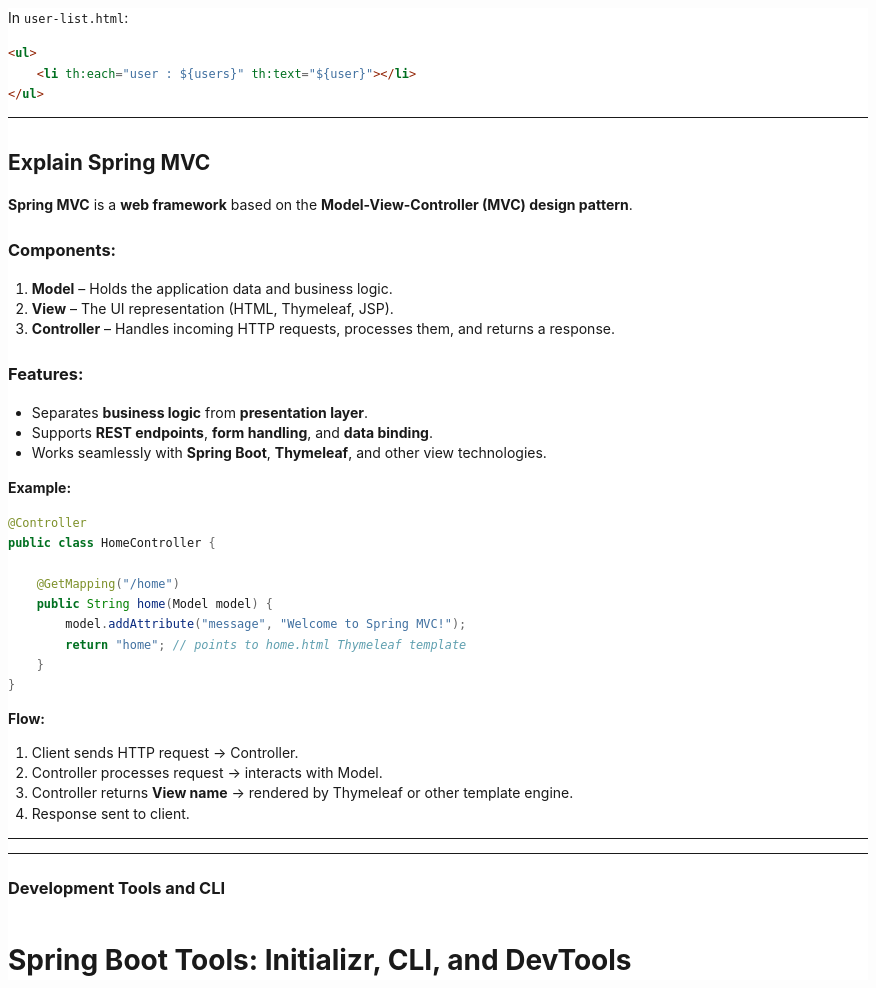 In `user-list.html`:

```html
<ul>
    <li th:each="user : ${users}" th:text="${user}"></li>
</ul>
```

---

## Explain Spring MVC

**Spring MVC** is a **web framework** based on the **Model-View-Controller (MVC) design pattern**.

### Components:

1. **Model** – Holds the application data and business logic.
2. **View** – The UI representation (HTML, Thymeleaf, JSP).
3. **Controller** – Handles incoming HTTP requests, processes them, and returns a response.

### Features:

- Separates **business logic** from **presentation layer**.
- Supports **REST endpoints**, **form handling**, and **data binding**.
- Works seamlessly with **Spring Boot**, **Thymeleaf**, and other view technologies.

**Example:**

```java
@Controller
public class HomeController {

    @GetMapping("/home")
    public String home(Model model) {
        model.addAttribute("message", "Welcome to Spring MVC!");
        return "home"; // points to home.html Thymeleaf template
    }
}
```

**Flow:**
1. Client sends HTTP request → Controller.
2. Controller processes request → interacts with Model.
3. Controller returns **View name** → rendered by Thymeleaf or other template engine.
4. Response sent to client.

---
---

### Development Tools and CLI

# Spring Boot Tools: Initializr, CLI, and DevTools
